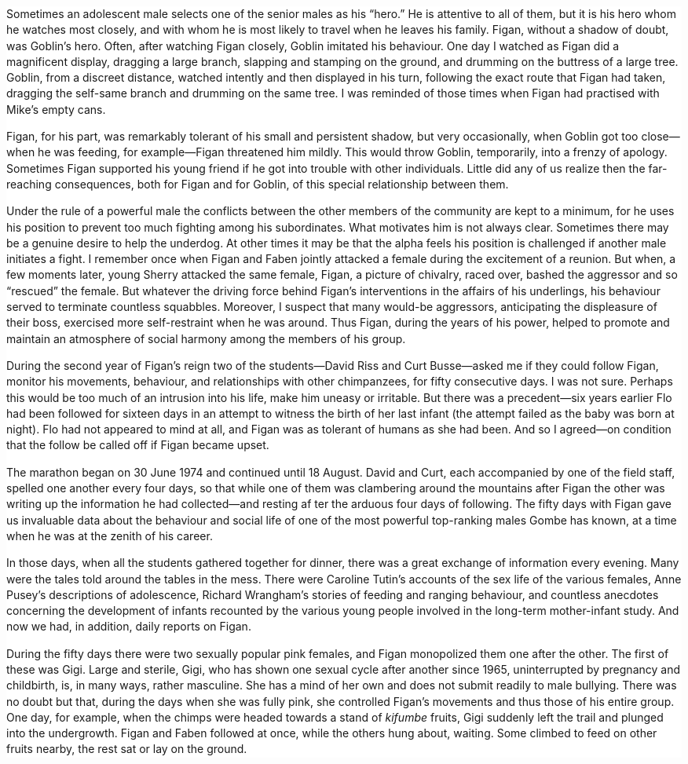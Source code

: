 Sometimes an adolescent male selects one of the senior males as his “hero.” He is attentive to all of them, but it is his hero whom he watches most closely, and with whom he is most likely to travel when he leaves his family. Figan, without a shadow of doubt, was Goblin’s hero. Often, after watching Figan closely, Goblin imitated his behaviour. One day I watched as Figan did a magnificent display, dragging a large branch, slapping and stamping on the ground, and drumming on the buttress of a large tree. Goblin, from a discreet distance, watched intently and then displayed in his turn, following the exact route that Figan had taken, dragging the self-same branch and drumming on the same tree. I was reminded of those times when Figan had practised with Mike’s empty cans.

Figan, for his part, was remarkably tolerant of his small and persistent shadow, but very occasionally, when Goblin got too close—when he was feeding, for example—Figan threatened him mildly. This would throw Goblin, temporarily, into a frenzy of apology. Sometimes Figan supported his young friend if he got into trouble with other individuals. Little did any of us realize then the far-reaching consequences, both for Figan and for Goblin, of this special relationship between them.

Under the rule of a powerful male the conflicts between the other members of the community are kept to a minimum, for he uses his position to prevent too much fighting among his subordinates. What motivates him is not always clear. Sometimes there may be a genuine desire to help the underdog. At other times it may be that the alpha feels his position is challenged if another male initiates a fight. I remember once when Figan and Faben jointly attacked a female during the excitement of a reunion. But when, a few moments later, young Sherry attacked the same female, Figan, a picture of chivalry, raced over, bashed the aggressor and so “rescued” the female. But whatever the driving force behind Figan’s interventions in the affairs of his underlings, his behaviour served to terminate countless squabbles. Moreover, I suspect that many would-be aggressors, anticipating the displeasure of their boss, exercised more self-restraint when he was around. Thus Figan, during the years of his power, helped to promote and maintain an atmosphere of social harmony among the members of his group.

During the second year of Figan’s reign two of the students—David Riss and Curt Busse—asked me if they could follow Figan, monitor his movements, behaviour, and relationships with other chimpanzees, for fifty consecutive days. I was not sure. Perhaps this would be too much of an intrusion into his life, make him uneasy or irritable. But there was a precedent—six years earlier Flo had been followed for sixteen days in an attempt to witness the birth of her last infant \(the attempt failed as the baby was born at night\). Flo had not appeared to mind at all, and Figan was as tolerant of humans as she had been. And so I agreed—on condition that the follow be called off if Figan became upset.

The marathon began on 30 June 1974 and continued until 18 August. David and Curt, each accompanied by one of the field staff, spelled one another every four days, so that while one of them was clambering around the mountains after Figan the other was writing up the information he had collected—and resting af ter the arduous four days of following. The fifty days with Figan gave us invaluable data about the behaviour and social life of one of the most powerful top-ranking males Gombe has known, at a time when he was at the zenith of his career.

In those days, when all the students gathered together for dinner, there was a great exchange of information every evening. Many were the tales told around the tables in the mess. There were Caroline Tutin’s accounts of the sex life of the various females, Anne Pusey’s descriptions of adolescence, Richard Wrangham’s stories of feeding and ranging behaviour, and countless anecdotes concerning the development of infants recounted by the various young people involved in the long-term mother-infant study. And now we had, in addition, daily reports on Figan.

During the fifty days there were two sexually popular pink females, and Figan monopolized them one after the other. The first of these was Gigi. Large and sterile, Gigi, who has shown one sexual cycle after another since 1965, uninterrupted by pregnancy and childbirth, is, in many ways, rather masculine. She has a mind of her own and does not submit readily to male bullying. There was no doubt but that, during the days when she was fully pink, she controlled Figan’s movements and thus those of his entire group. One day, for example, when the chimps were headed towards a stand of *kifumbe* fruits, Gigi suddenly left the trail and plunged into the undergrowth. Figan and Faben followed at once, while the others hung about, waiting. Some climbed to feed on other fruits nearby, the rest sat or lay on the ground.
